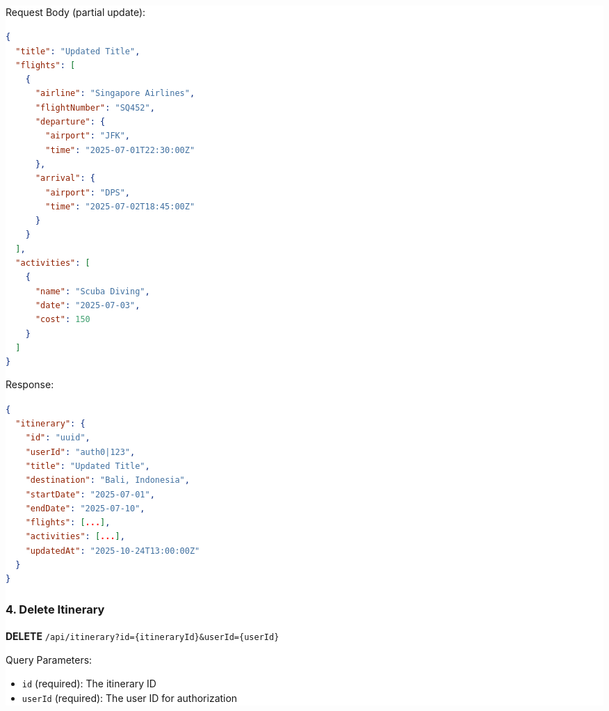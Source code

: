 Request Body (partial update):
```json
{
  "title": "Updated Title",
  "flights": [
    {
      "airline": "Singapore Airlines",
      "flightNumber": "SQ452",
      "departure": {
        "airport": "JFK",
        "time": "2025-07-01T22:30:00Z"
      },
      "arrival": {
        "airport": "DPS",
        "time": "2025-07-02T18:45:00Z"
      }
    }
  ],
  "activities": [
    {
      "name": "Scuba Diving",
      "date": "2025-07-03",
      "cost": 150
    }
  ]
}
```

Response:
```json
{
  "itinerary": {
    "id": "uuid",
    "userId": "auth0|123",
    "title": "Updated Title",
    "destination": "Bali, Indonesia",
    "startDate": "2025-07-01",
    "endDate": "2025-07-10",
    "flights": [...],
    "activities": [...],
    "updatedAt": "2025-10-24T13:00:00Z"
  }
}
```

### 4. Delete Itinerary

**DELETE** `/api/itinerary?id={itineraryId}&userId={userId}`

Query Parameters:
- `id` (required): The itinerary ID
- `userId` (required): The user ID for authorization
